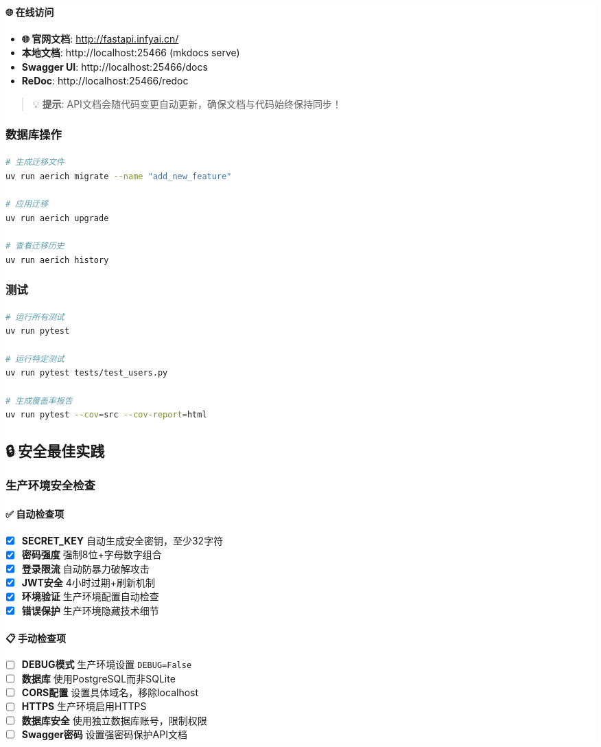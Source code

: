 #### 🌐 在线访问
- **🌐 官网文档**: http://fastapi.infyai.cn/
- **本地文档**: http://localhost:25466 (mkdocs serve)
- **Swagger UI**: http://localhost:25466/docs
- **ReDoc**: http://localhost:25466/redoc

> 💡 **提示**: API文档会随代码变更自动更新，确保文档与代码始终保持同步！

### 数据库操作

```bash
# 生成迁移文件
uv run aerich migrate --name "add_new_feature"

# 应用迁移
uv run aerich upgrade

# 查看迁移历史
uv run aerich history
```

### 测试

```bash
# 运行所有测试
uv run pytest

# 运行特定测试
uv run pytest tests/test_users.py

# 生成覆盖率报告
uv run pytest --cov=src --cov-report=html
```

## 🔒 安全最佳实践

### 生产环境安全检查

#### ✅ 自动检查项
- [x] **SECRET_KEY** 自动生成安全密钥，至少32字符
- [x] **密码强度** 强制8位+字母数字组合
- [x] **登录限流** 自动防暴力破解攻击
- [x] **JWT安全** 4小时过期+刷新机制
- [x] **环境验证** 生产环境配置自动检查
- [x] **错误保护** 生产环境隐藏技术细节

#### 📋 手动检查项
- [ ] **DEBUG模式** 生产环境设置 `DEBUG=False`
- [ ] **数据库** 使用PostgreSQL而非SQLite
- [ ] **CORS配置** 设置具体域名，移除localhost
- [ ] **HTTPS** 生产环境启用HTTPS
- [ ] **数据库安全** 使用独立数据库账号，限制权限
- [ ] **Swagger密码** 设置强密码保护API文档

